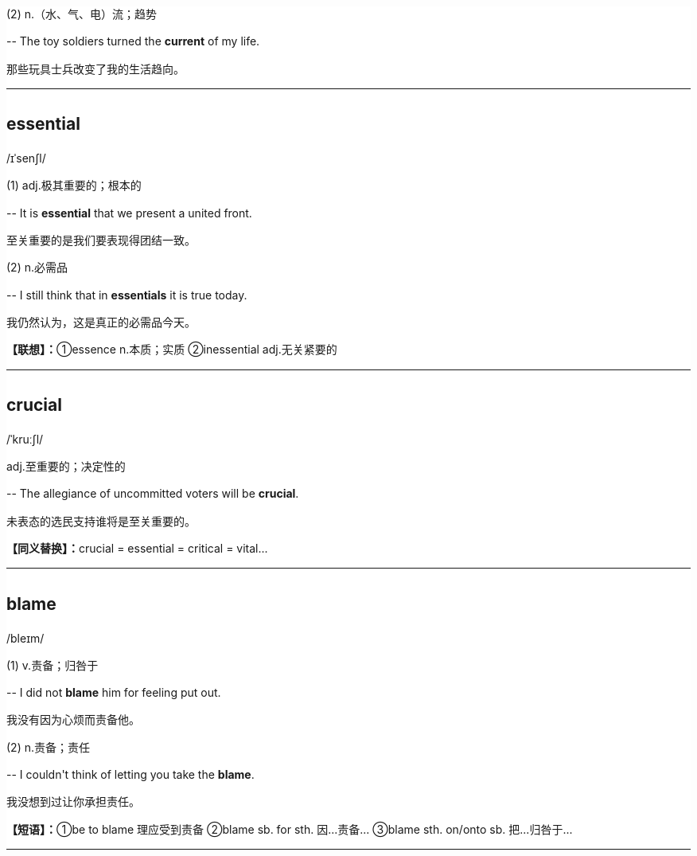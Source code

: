 (2) n.（水、气、电）流；趋势

-- The toy soldiers turned the <b>current</b> of my life. 

那些玩具士兵改变了我的生活趋向。

---

<div class="text">
  <div class="text1"><h2>essential</h2></div>
  <div class="text2">/ɪˈsenʃl/</div>
</div>

(1) adj.极其重要的；根本的

-- It is <b>essential</b> that we present a united front. 

至关重要的是我们要表现得团结一致。

(2) n.必需品

-- I still think that in <b>essentials</b> it is true today. 

我仍然认为，这是真正的必需品今天。

<b>【联想】：</b>①essence n.本质；实质 ②inessential adj.无关紧要的

---

<div class="text">
  <div class="text1"><h2>crucial</h2></div>
  <div class="text2">/ˈkruːʃl/</div>
</div>

adj.至重要的；决定性的

-- The allegiance of uncommitted voters will be <b>crucial</b>.

未表态的选民支持谁将是至关重要的。

<b>【同义替换】：</b>crucial = essential = critical = vital...

---

<div class="text">
  <div class="text1"><h2>blame</h2></div>
  <div class="text2">/bleɪm/</div>
</div>

(1) v.责备；归咎于

-- I did not <b>blame</b> him for feeling put out.

我没有因为心烦而责备他。

(2) n.责备；责任

-- I couldn't think of letting you take the <b>blame</b>. 

我没想到过让你承担责任。

<b>【短语】：</b>①be to blame 理应受到责备 ②blame sb. for sth. 因...责备... ③blame sth. on/onto sb. 把...归咎于...

---